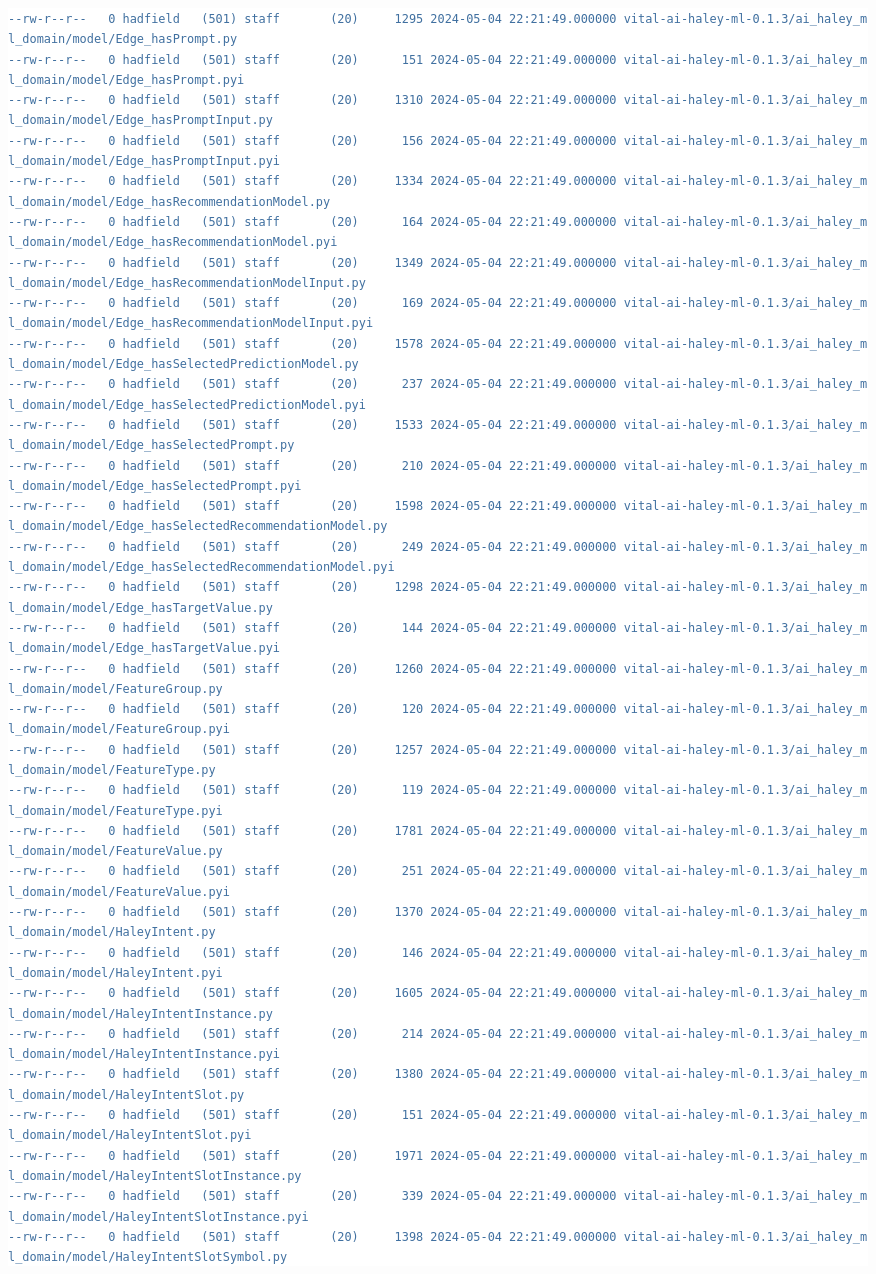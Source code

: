 ```diff
--rw-r--r--   0 hadfield   (501) staff       (20)     1295 2024-05-04 22:21:49.000000 vital-ai-haley-ml-0.1.3/ai_haley_ml_domain/model/Edge_hasPrompt.py
--rw-r--r--   0 hadfield   (501) staff       (20)      151 2024-05-04 22:21:49.000000 vital-ai-haley-ml-0.1.3/ai_haley_ml_domain/model/Edge_hasPrompt.pyi
--rw-r--r--   0 hadfield   (501) staff       (20)     1310 2024-05-04 22:21:49.000000 vital-ai-haley-ml-0.1.3/ai_haley_ml_domain/model/Edge_hasPromptInput.py
--rw-r--r--   0 hadfield   (501) staff       (20)      156 2024-05-04 22:21:49.000000 vital-ai-haley-ml-0.1.3/ai_haley_ml_domain/model/Edge_hasPromptInput.pyi
--rw-r--r--   0 hadfield   (501) staff       (20)     1334 2024-05-04 22:21:49.000000 vital-ai-haley-ml-0.1.3/ai_haley_ml_domain/model/Edge_hasRecommendationModel.py
--rw-r--r--   0 hadfield   (501) staff       (20)      164 2024-05-04 22:21:49.000000 vital-ai-haley-ml-0.1.3/ai_haley_ml_domain/model/Edge_hasRecommendationModel.pyi
--rw-r--r--   0 hadfield   (501) staff       (20)     1349 2024-05-04 22:21:49.000000 vital-ai-haley-ml-0.1.3/ai_haley_ml_domain/model/Edge_hasRecommendationModelInput.py
--rw-r--r--   0 hadfield   (501) staff       (20)      169 2024-05-04 22:21:49.000000 vital-ai-haley-ml-0.1.3/ai_haley_ml_domain/model/Edge_hasRecommendationModelInput.pyi
--rw-r--r--   0 hadfield   (501) staff       (20)     1578 2024-05-04 22:21:49.000000 vital-ai-haley-ml-0.1.3/ai_haley_ml_domain/model/Edge_hasSelectedPredictionModel.py
--rw-r--r--   0 hadfield   (501) staff       (20)      237 2024-05-04 22:21:49.000000 vital-ai-haley-ml-0.1.3/ai_haley_ml_domain/model/Edge_hasSelectedPredictionModel.pyi
--rw-r--r--   0 hadfield   (501) staff       (20)     1533 2024-05-04 22:21:49.000000 vital-ai-haley-ml-0.1.3/ai_haley_ml_domain/model/Edge_hasSelectedPrompt.py
--rw-r--r--   0 hadfield   (501) staff       (20)      210 2024-05-04 22:21:49.000000 vital-ai-haley-ml-0.1.3/ai_haley_ml_domain/model/Edge_hasSelectedPrompt.pyi
--rw-r--r--   0 hadfield   (501) staff       (20)     1598 2024-05-04 22:21:49.000000 vital-ai-haley-ml-0.1.3/ai_haley_ml_domain/model/Edge_hasSelectedRecommendationModel.py
--rw-r--r--   0 hadfield   (501) staff       (20)      249 2024-05-04 22:21:49.000000 vital-ai-haley-ml-0.1.3/ai_haley_ml_domain/model/Edge_hasSelectedRecommendationModel.pyi
--rw-r--r--   0 hadfield   (501) staff       (20)     1298 2024-05-04 22:21:49.000000 vital-ai-haley-ml-0.1.3/ai_haley_ml_domain/model/Edge_hasTargetValue.py
--rw-r--r--   0 hadfield   (501) staff       (20)      144 2024-05-04 22:21:49.000000 vital-ai-haley-ml-0.1.3/ai_haley_ml_domain/model/Edge_hasTargetValue.pyi
--rw-r--r--   0 hadfield   (501) staff       (20)     1260 2024-05-04 22:21:49.000000 vital-ai-haley-ml-0.1.3/ai_haley_ml_domain/model/FeatureGroup.py
--rw-r--r--   0 hadfield   (501) staff       (20)      120 2024-05-04 22:21:49.000000 vital-ai-haley-ml-0.1.3/ai_haley_ml_domain/model/FeatureGroup.pyi
--rw-r--r--   0 hadfield   (501) staff       (20)     1257 2024-05-04 22:21:49.000000 vital-ai-haley-ml-0.1.3/ai_haley_ml_domain/model/FeatureType.py
--rw-r--r--   0 hadfield   (501) staff       (20)      119 2024-05-04 22:21:49.000000 vital-ai-haley-ml-0.1.3/ai_haley_ml_domain/model/FeatureType.pyi
--rw-r--r--   0 hadfield   (501) staff       (20)     1781 2024-05-04 22:21:49.000000 vital-ai-haley-ml-0.1.3/ai_haley_ml_domain/model/FeatureValue.py
--rw-r--r--   0 hadfield   (501) staff       (20)      251 2024-05-04 22:21:49.000000 vital-ai-haley-ml-0.1.3/ai_haley_ml_domain/model/FeatureValue.pyi
--rw-r--r--   0 hadfield   (501) staff       (20)     1370 2024-05-04 22:21:49.000000 vital-ai-haley-ml-0.1.3/ai_haley_ml_domain/model/HaleyIntent.py
--rw-r--r--   0 hadfield   (501) staff       (20)      146 2024-05-04 22:21:49.000000 vital-ai-haley-ml-0.1.3/ai_haley_ml_domain/model/HaleyIntent.pyi
--rw-r--r--   0 hadfield   (501) staff       (20)     1605 2024-05-04 22:21:49.000000 vital-ai-haley-ml-0.1.3/ai_haley_ml_domain/model/HaleyIntentInstance.py
--rw-r--r--   0 hadfield   (501) staff       (20)      214 2024-05-04 22:21:49.000000 vital-ai-haley-ml-0.1.3/ai_haley_ml_domain/model/HaleyIntentInstance.pyi
--rw-r--r--   0 hadfield   (501) staff       (20)     1380 2024-05-04 22:21:49.000000 vital-ai-haley-ml-0.1.3/ai_haley_ml_domain/model/HaleyIntentSlot.py
--rw-r--r--   0 hadfield   (501) staff       (20)      151 2024-05-04 22:21:49.000000 vital-ai-haley-ml-0.1.3/ai_haley_ml_domain/model/HaleyIntentSlot.pyi
--rw-r--r--   0 hadfield   (501) staff       (20)     1971 2024-05-04 22:21:49.000000 vital-ai-haley-ml-0.1.3/ai_haley_ml_domain/model/HaleyIntentSlotInstance.py
--rw-r--r--   0 hadfield   (501) staff       (20)      339 2024-05-04 22:21:49.000000 vital-ai-haley-ml-0.1.3/ai_haley_ml_domain/model/HaleyIntentSlotInstance.pyi
--rw-r--r--   0 hadfield   (501) staff       (20)     1398 2024-05-04 22:21:49.000000 vital-ai-haley-ml-0.1.3/ai_haley_ml_domain/model/HaleyIntentSlotSymbol.py
```